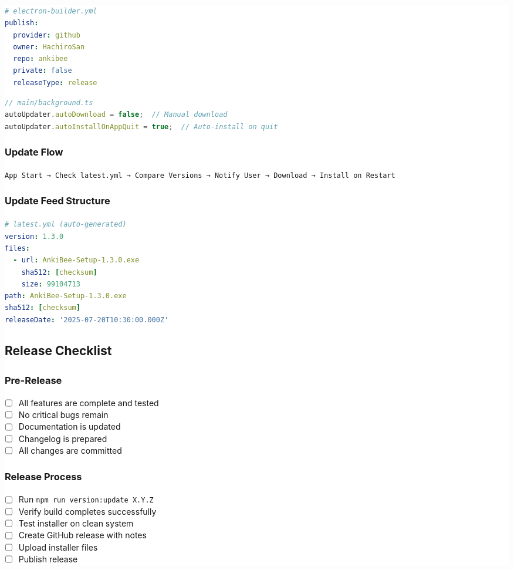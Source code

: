 ```yaml
# electron-builder.yml
publish:
  provider: github
  owner: HachiroSan
  repo: ankibee
  private: false
  releaseType: release
```

```typescript
// main/background.ts
autoUpdater.autoDownload = false;  // Manual download
autoUpdater.autoInstallOnAppQuit = true;  // Auto-install on quit
```

### Update Flow

```
App Start → Check latest.yml → Compare Versions → Notify User → Download → Install on Restart
```

### Update Feed Structure

```yaml
# latest.yml (auto-generated)
version: 1.3.0
files:
  - url: AnkiBee-Setup-1.3.0.exe
    sha512: [checksum]
    size: 99104713
path: AnkiBee-Setup-1.3.0.exe
sha512: [checksum]
releaseDate: '2025-07-20T10:30:00.000Z'
```

## Release Checklist

### Pre-Release
- [ ] All features are complete and tested
- [ ] No critical bugs remain
- [ ] Documentation is updated
- [ ] Changelog is prepared
- [ ] All changes are committed

### Release Process
- [ ] Run `npm run version:update X.Y.Z`
- [ ] Verify build completes successfully
- [ ] Test installer on clean system
- [ ] Create GitHub release with notes
- [ ] Upload installer files
- [ ] Publish release
